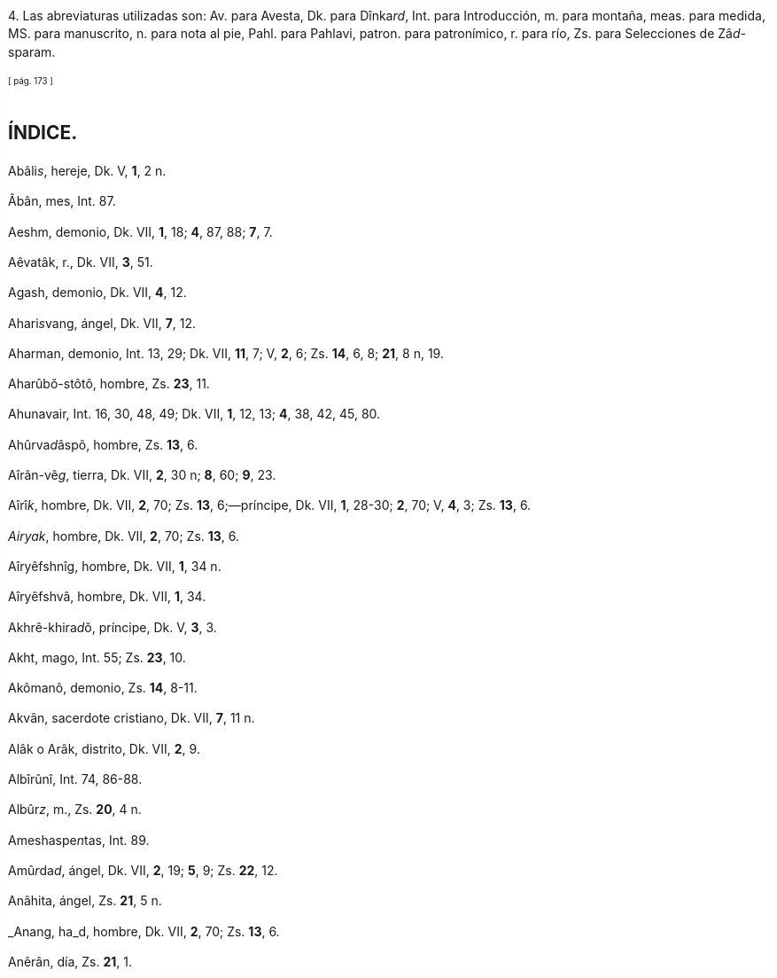 4\. Las abreviaturas utilizadas son: Av. para Avesta, Dk. para Dînka<i>r</i><i>d</i>, Int. para Introducción, m. para montaña, meas. para medida, MS. para manuscrito, n. para nota al pie, Pahl. para Pahlavi, patron. para patronímico, r. para río, Zs. para Selecciones de Zâ<i>d</i>\-sparam.

<span id="p173"><sup><small>[ pág. 173 ]</small></sup></span>

## ÍNDICE.

Abâli<i>s</i>, hereje, Dk. V, **1**, 2 n.

Âbân, mes, Int. 87.

Aeshm, demonio, Dk. VII, **1**, 18; **4**, 87, 88; **7**, 7.

Aêvatâk, r., Dk. VII, **3**, 51.

Agash, demonio, Dk. VII, **4**, 12.

Ahari<i>s</i>vang, ángel, Dk. VII, **7**, 12.

Aharman, demonio, Int. 13, 29; Dk. VII, **11**, 7; V, **2**, 6; Zs. **14**, 6, 8; **21**, 8 n, 19.

Aharûbŏ-stôtô, hombre, Zs. **23**, 11.

Ahunavair, Int. 16, 30, 48, 49; Dk. VII, **1**, 12, 13; **4**, 38, 42, 45, 80.

Ahûrva<i>d</i>âspô, hombre, Zs. **13**, 6.

Aîrân-vê<i>g</i>, tierra, Dk. VII, **2**, 30 n; **8**, 60; **9**, 23.

Aîrî<i>k</i>, hombre, Dk. VII, **2**, 70; Zs. **13**, 6;—príncipe, Dk. VII, **1**, 28-30; **2**, 70; V, **4**, 3; Zs. **13**, 6.

_Airyak_, hombre, Dk. VII, **2**, 70; Zs. **13**, 6.

Aîryêfshnîg, hombre, Dk. VII, **1**, 34 n.

Aîryêfshvâ, hombre, Dk. VII, **1**, 34.

Akhrê-khira<i>d</i>ŏ, príncipe, Dk. V, **3**, 3.

Akht, mago, Int. 55; Zs. **23**, 10.

Akômanô, demonio, Zs. **14**, 8-11.

Akvân, sacerdote cristiano, Dk. VII, **7**, 11 n.

Alâk o Arâk, distrito, Dk. VII, **2**, 9.

Albîrûnî, Int. 74, 86-88.

Albûr<i>z</i>, m., Zs. **20**, 4 n.

Ameshaspe<i>n</i>tas, Int. 89.

Amû<i>r</i>da<i>d</i>, ángel, Dk. VII, **2**, 19; **5**, 9; Zs. **22**, 12.

Anâhita, ángel, Zs. **21**, 5 n.

_Anang, ha_d, hombre, Dk. VII, **2**, 70; Zs. **13**, 6.

Anêrân, día, Zs. **21**, 1.
